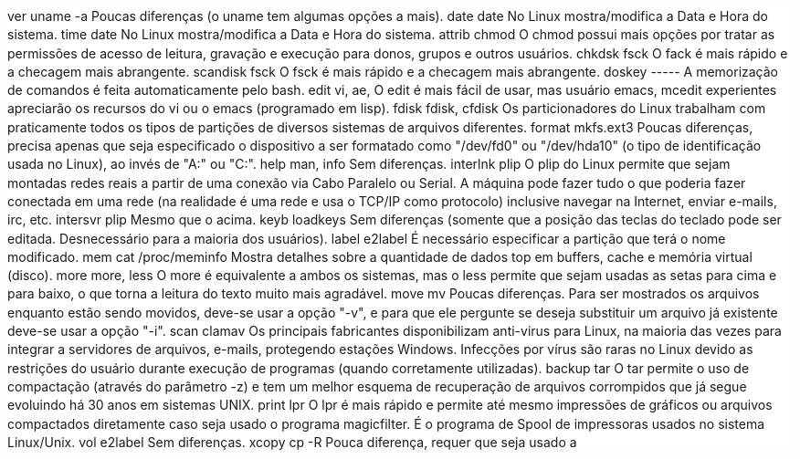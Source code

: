 ver       uname -a     Poucas diferenças (o uname tem algumas opções 
                       a mais).
date      date         No Linux mostra/modifica a Data e Hora do sistema.
time      date         No Linux mostra/modifica a Data e Hora do sistema.
attrib    chmod        O chmod possui mais opções por tratar as permissões 
                       de acesso de leitura, gravação e execução para 
                       donos, grupos e outros usuários. 
chkdsk    fsck         O fack é mais rápido e a checagem mais abrangente.
scandisk  fsck         O fsck é mais rápido e a checagem mais abrangente.
doskey    -----        A memorização de comandos é feita automaticamente pelo 
                       bash.
edit      vi, ae,      O edit é mais fácil de usar, mas usuário
        emacs, mcedit experientes apreciarão os recursos do vi ou 
                       o emacs (programado em lisp).
fdisk    fdisk, cfdisk Os particionadores do Linux trabalham com 
                       praticamente todos os tipos de partições de 
                       diversos sistemas de arquivos diferentes.
format    mkfs.ext3    Poucas diferenças, precisa apenas que seja 
                       especificado o dispositivo a ser formatado 
                       como "/dev/fd0" ou "/dev/hda10" (o 
                       tipo de identificação usada no Linux), ao 
                       invés de "A:" ou "C:". 
help      man, info    Sem diferenças.
interlnk  plip         O plip do Linux permite que sejam montadas 
                       redes reais a partir de uma conexão via Cabo 
                       Paralelo ou Serial. A máquina pode fazer tudo 
                       o que poderia fazer conectada em uma rede 
                       (na realidade é uma rede e usa o TCP/IP como 
                       protocolo) inclusive navegar na Internet, enviar 
                       e-mails, irc, etc. 
intersvr  plip         Mesmo que o acima.
keyb      loadkeys     Sem diferenças (somente que a posição das 
                       teclas do teclado pode ser editada. 
                       Desnecessário para a maioria dos usuários).
label     e2label      É necessário especificar a partição que terá 
                       o nome modificado.
mem       cat /proc/meminfo Mostra detalhes sobre a quantidade de dados 
          top          em buffers, cache e memória virtual (disco). 
more      more, less   O more é equivalente a ambos os sistemas, mas 
                       o less permite que sejam usadas as setas para 
                       cima e para baixo, o que torna a leitura do 
                       texto muito mais agradável. 
move      mv           Poucas diferenças. Para ser mostrados os arquivos 
                       enquanto estão sendo movidos, deve-se usar a 
                       opção "-v", e para que ele pergunte se deseja 
                       substituir um arquivo já existente deve-se usar 
                       a opção "-i". 
scan      clamav       Os principais fabricantes disponibilizam anti-virus
                       para Linux, na maioria das vezes para integrar a 
                       servidores de arquivos, e-mails, protegendo estações
                       Windows. Infecções por vírus são raras no Linux devido 
                       as restrições do usuário durante execução de 
                       programas (quando corretamente utilizadas). 
backup    tar          O tar permite o uso de compactação (através do 
                       parâmetro -z) e tem um melhor esquema de 
                       recuperação de arquivos corrompidos que já 
                       segue evoluindo há 30 anos em sistemas UNIX. 
print     lpr          O lpr é mais rápido e permite até mesmo 
                       impressões de gráficos ou arquivos compactados 
                       diretamente caso seja usado o programa 
                       magicfilter. É o programa de Spool de 
                       impressoras usados no sistema Linux/Unix. 
vol       e2label      Sem diferenças.
xcopy     cp -R        Pouca diferença, requer que seja usado a 